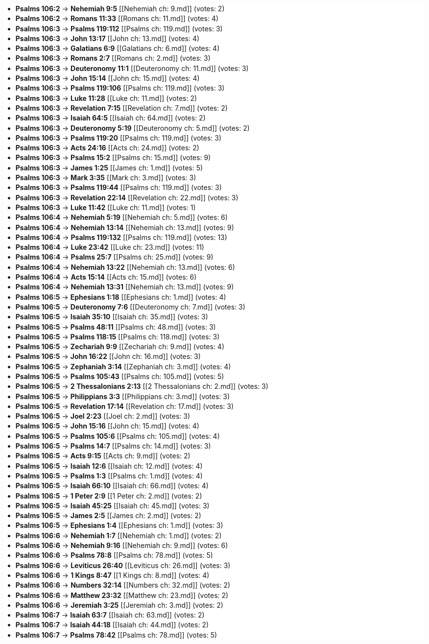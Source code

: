 - **Psalms 106:2** → **Nehemiah 9:5** [[Nehemiah ch: 9.md]] (votes: 2)
- **Psalms 106:2** → **Romans 11:33** [[Romans ch: 11.md]] (votes: 4)
- **Psalms 106:3** → **Psalms 119:112** [[Psalms ch: 119.md]] (votes: 3)
- **Psalms 106:3** → **John 13:17** [[John ch: 13.md]] (votes: 4)
- **Psalms 106:3** → **Galatians 6:9** [[Galatians ch: 6.md]] (votes: 4)
- **Psalms 106:3** → **Romans 2:7** [[Romans ch: 2.md]] (votes: 3)
- **Psalms 106:3** → **Deuteronomy 11:1** [[Deuteronomy ch: 11.md]] (votes: 3)
- **Psalms 106:3** → **John 15:14** [[John ch: 15.md]] (votes: 4)
- **Psalms 106:3** → **Psalms 119:106** [[Psalms ch: 119.md]] (votes: 3)
- **Psalms 106:3** → **Luke 11:28** [[Luke ch: 11.md]] (votes: 2)
- **Psalms 106:3** → **Revelation 7:15** [[Revelation ch: 7.md]] (votes: 2)
- **Psalms 106:3** → **Isaiah 64:5** [[Isaiah ch: 64.md]] (votes: 2)
- **Psalms 106:3** → **Deuteronomy 5:19** [[Deuteronomy ch: 5.md]] (votes: 2)
- **Psalms 106:3** → **Psalms 119:20** [[Psalms ch: 119.md]] (votes: 3)
- **Psalms 106:3** → **Acts 24:16** [[Acts ch: 24.md]] (votes: 2)
- **Psalms 106:3** → **Psalms 15:2** [[Psalms ch: 15.md]] (votes: 9)
- **Psalms 106:3** → **James 1:25** [[James ch: 1.md]] (votes: 5)
- **Psalms 106:3** → **Mark 3:35** [[Mark ch: 3.md]] (votes: 3)
- **Psalms 106:3** → **Psalms 119:44** [[Psalms ch: 119.md]] (votes: 3)
- **Psalms 106:3** → **Revelation 22:14** [[Revelation ch: 22.md]] (votes: 3)
- **Psalms 106:3** → **Luke 11:42** [[Luke ch: 11.md]] (votes: 1)
- **Psalms 106:4** → **Nehemiah 5:19** [[Nehemiah ch: 5.md]] (votes: 6)
- **Psalms 106:4** → **Nehemiah 13:14** [[Nehemiah ch: 13.md]] (votes: 9)
- **Psalms 106:4** → **Psalms 119:132** [[Psalms ch: 119.md]] (votes: 13)
- **Psalms 106:4** → **Luke 23:42** [[Luke ch: 23.md]] (votes: 11)
- **Psalms 106:4** → **Psalms 25:7** [[Psalms ch: 25.md]] (votes: 9)
- **Psalms 106:4** → **Nehemiah 13:22** [[Nehemiah ch: 13.md]] (votes: 6)
- **Psalms 106:4** → **Acts 15:14** [[Acts ch: 15.md]] (votes: 6)
- **Psalms 106:4** → **Nehemiah 13:31** [[Nehemiah ch: 13.md]] (votes: 9)
- **Psalms 106:5** → **Ephesians 1:18** [[Ephesians ch: 1.md]] (votes: 4)
- **Psalms 106:5** → **Deuteronomy 7:6** [[Deuteronomy ch: 7.md]] (votes: 3)
- **Psalms 106:5** → **Isaiah 35:10** [[Isaiah ch: 35.md]] (votes: 3)
- **Psalms 106:5** → **Psalms 48:11** [[Psalms ch: 48.md]] (votes: 3)
- **Psalms 106:5** → **Psalms 118:15** [[Psalms ch: 118.md]] (votes: 3)
- **Psalms 106:5** → **Zechariah 9:9** [[Zechariah ch: 9.md]] (votes: 4)
- **Psalms 106:5** → **John 16:22** [[John ch: 16.md]] (votes: 3)
- **Psalms 106:5** → **Zephaniah 3:14** [[Zephaniah ch: 3.md]] (votes: 4)
- **Psalms 106:5** → **Psalms 105:43** [[Psalms ch: 105.md]] (votes: 5)
- **Psalms 106:5** → **2 Thessalonians 2:13** [[2 Thessalonians ch: 2.md]] (votes: 3)
- **Psalms 106:5** → **Philippians 3:3** [[Philippians ch: 3.md]] (votes: 3)
- **Psalms 106:5** → **Revelation 17:14** [[Revelation ch: 17.md]] (votes: 3)
- **Psalms 106:5** → **Joel 2:23** [[Joel ch: 2.md]] (votes: 3)
- **Psalms 106:5** → **John 15:16** [[John ch: 15.md]] (votes: 4)
- **Psalms 106:5** → **Psalms 105:6** [[Psalms ch: 105.md]] (votes: 4)
- **Psalms 106:5** → **Psalms 14:7** [[Psalms ch: 14.md]] (votes: 3)
- **Psalms 106:5** → **Acts 9:15** [[Acts ch: 9.md]] (votes: 2)
- **Psalms 106:5** → **Isaiah 12:6** [[Isaiah ch: 12.md]] (votes: 4)
- **Psalms 106:5** → **Psalms 1:3** [[Psalms ch: 1.md]] (votes: 4)
- **Psalms 106:5** → **Isaiah 66:10** [[Isaiah ch: 66.md]] (votes: 4)
- **Psalms 106:5** → **1 Peter 2:9** [[1 Peter ch: 2.md]] (votes: 2)
- **Psalms 106:5** → **Isaiah 45:25** [[Isaiah ch: 45.md]] (votes: 3)
- **Psalms 106:5** → **James 2:5** [[James ch: 2.md]] (votes: 2)
- **Psalms 106:5** → **Ephesians 1:4** [[Ephesians ch: 1.md]] (votes: 3)
- **Psalms 106:6** → **Nehemiah 1:7** [[Nehemiah ch: 1.md]] (votes: 2)
- **Psalms 106:6** → **Nehemiah 9:16** [[Nehemiah ch: 9.md]] (votes: 6)
- **Psalms 106:6** → **Psalms 78:8** [[Psalms ch: 78.md]] (votes: 5)
- **Psalms 106:6** → **Leviticus 26:40** [[Leviticus ch: 26.md]] (votes: 3)
- **Psalms 106:6** → **1 Kings 8:47** [[1 Kings ch: 8.md]] (votes: 4)
- **Psalms 106:6** → **Numbers 32:14** [[Numbers ch: 32.md]] (votes: 2)
- **Psalms 106:6** → **Matthew 23:32** [[Matthew ch: 23.md]] (votes: 2)
- **Psalms 106:6** → **Jeremiah 3:25** [[Jeremiah ch: 3.md]] (votes: 2)
- **Psalms 106:7** → **Isaiah 63:7** [[Isaiah ch: 63.md]] (votes: 2)
- **Psalms 106:7** → **Isaiah 44:18** [[Isaiah ch: 44.md]] (votes: 2)
- **Psalms 106:7** → **Psalms 78:42** [[Psalms ch: 78.md]] (votes: 5)